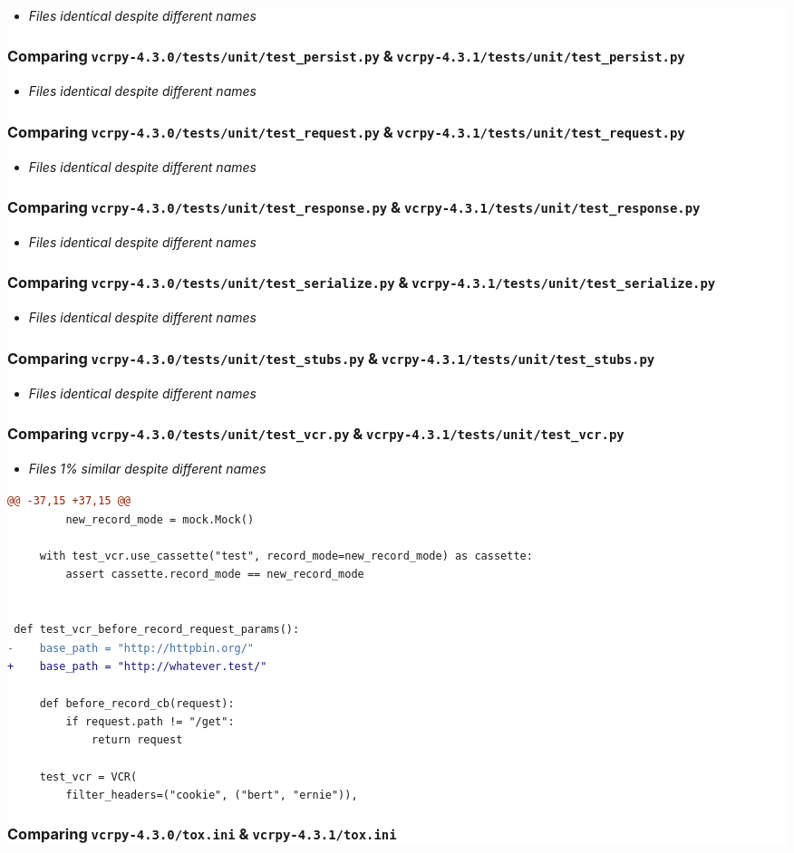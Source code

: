  * *Files identical despite different names*

### Comparing `vcrpy-4.3.0/tests/unit/test_persist.py` & `vcrpy-4.3.1/tests/unit/test_persist.py`

 * *Files identical despite different names*

### Comparing `vcrpy-4.3.0/tests/unit/test_request.py` & `vcrpy-4.3.1/tests/unit/test_request.py`

 * *Files identical despite different names*

### Comparing `vcrpy-4.3.0/tests/unit/test_response.py` & `vcrpy-4.3.1/tests/unit/test_response.py`

 * *Files identical despite different names*

### Comparing `vcrpy-4.3.0/tests/unit/test_serialize.py` & `vcrpy-4.3.1/tests/unit/test_serialize.py`

 * *Files identical despite different names*

### Comparing `vcrpy-4.3.0/tests/unit/test_stubs.py` & `vcrpy-4.3.1/tests/unit/test_stubs.py`

 * *Files identical despite different names*

### Comparing `vcrpy-4.3.0/tests/unit/test_vcr.py` & `vcrpy-4.3.1/tests/unit/test_vcr.py`

 * *Files 1% similar despite different names*

```diff
@@ -37,15 +37,15 @@
         new_record_mode = mock.Mock()
 
     with test_vcr.use_cassette("test", record_mode=new_record_mode) as cassette:
         assert cassette.record_mode == new_record_mode
 
 
 def test_vcr_before_record_request_params():
-    base_path = "http://httpbin.org/"
+    base_path = "http://whatever.test/"
 
     def before_record_cb(request):
         if request.path != "/get":
             return request
 
     test_vcr = VCR(
         filter_headers=("cookie", ("bert", "ernie")),
```

### Comparing `vcrpy-4.3.0/tox.ini` & `vcrpy-4.3.1/tox.ini`
